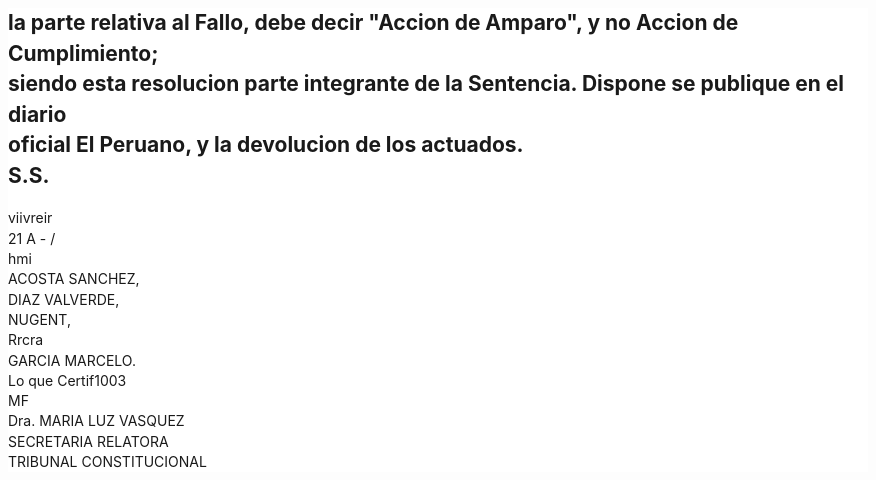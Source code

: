 la parte relativa al Fallo, debe decir "Accion de Amparo", y no Accion de Cumplimiento;  
siendo esta resolucion parte integrante de la Sentencia. Dispone se publique en el diario  
oficial El Peruano, y la devolucion de los actuados.  
S.S.  
-  
viivreir  
21 A - /  
hmi  
ACOSTA SANCHEZ,  
DIAZ VALVERDE,  
NUGENT,  
Rrcra  
GARCIA MARCELO.  
Lo que Certif1003  
MF  
Dra. MARIA LUZ VASQUEZ  
SECRETARIA RELATORA  
TRIBUNAL CONSTITUCIONAL